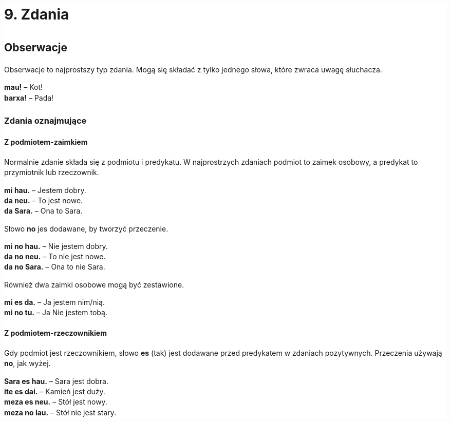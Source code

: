 
# 9. Zdania

## Obserwacje

Obserwacje to najprostszy typ zdania. Mogą się składać z tylko jednego słowa, które zwraca uwagę słuchacza.

**mau!**
– Kot!  
**barxa!**
– Pada!


### Zdania oznajmujące


#### Z podmiotem-zaimkiem

Normalnie zdanie składa się z podmiotu i predykatu.
W najprostrzych zdaniach podmiot to zaimek osobowy, a predykat to przymiotnik lub rzeczownik.

**mi hau.**
– Jestem dobry.  
**da neu.**
– To jest nowe.  
**da Sara.**
– Ona to Sara.

Słowo **no** jes dodawane, by tworzyć przeczenie.

**mi no hau.**
– Nie jestem dobry.  
**da no neu.**
– To nie jest nowe.  
**da no Sara.**
– Ona to nie Sara.

Również dwa zaimki osobowe mogą być zestawione.

**mi es da.**
– Ja jestem nim/nią.  
**mi no tu.**
– Ja Nie jestem tobą.

#### Z podmiotem-rzeczownikiem

Gdy podmiot jest rzeczownikiem, słowo **es** (tak) jest dodawane przed predykatem w zdaniach pozytywnych.
Przeczenia używają
**no**,
jak wyżej.

**Sara es hau.**
– Sara jest dobra.  
**ite es dai.**
– Kamień jest duży.  
**meza es neu.**
– Stół jest nowy.  
**meza no lau.**
– Stół nie jest stary.
